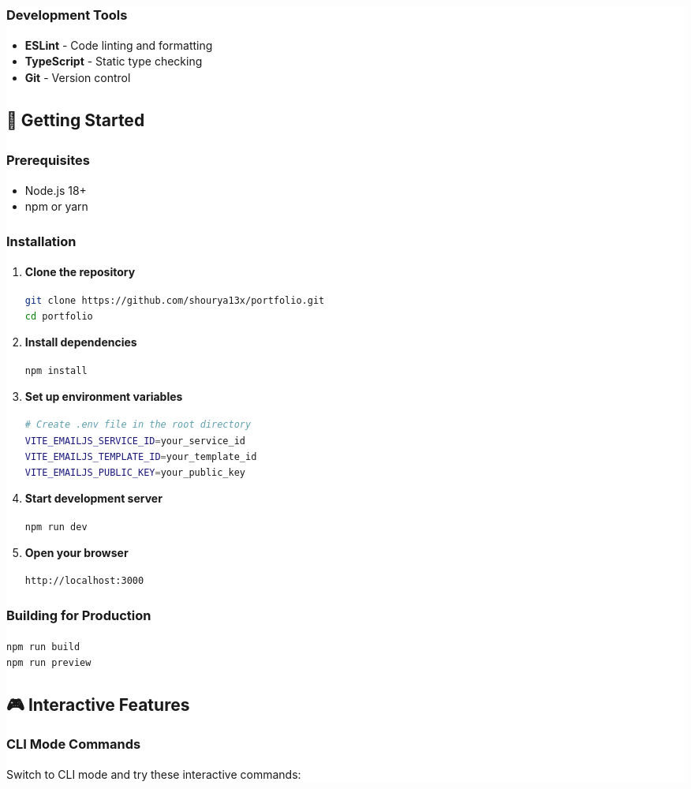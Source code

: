 ### **Development Tools**
- **ESLint** - Code linting and formatting
- **TypeScript** - Static type checking
- **Git** - Version control

## 🚀 Getting Started

### Prerequisites
- Node.js 18+ 
- npm or yarn

### Installation

1. **Clone the repository**
   ```bash
   git clone https://github.com/shourya13x/portfolio.git
   cd portfolio
   ```

2. **Install dependencies**
   ```bash
   npm install
   ```

3. **Set up environment variables**
   ```bash
   # Create .env file in the root directory
   VITE_EMAILJS_SERVICE_ID=your_service_id
   VITE_EMAILJS_TEMPLATE_ID=your_template_id
   VITE_EMAILJS_PUBLIC_KEY=your_public_key
   ```

4. **Start development server**
   ```bash
   npm run dev
   ```

5. **Open your browser**
   ```
   http://localhost:3000
   ```

### Building for Production

```bash
npm run build
npm run preview
```

## 🎮 Interactive Features

### CLI Mode Commands

Switch to CLI mode and try these interactive commands:
